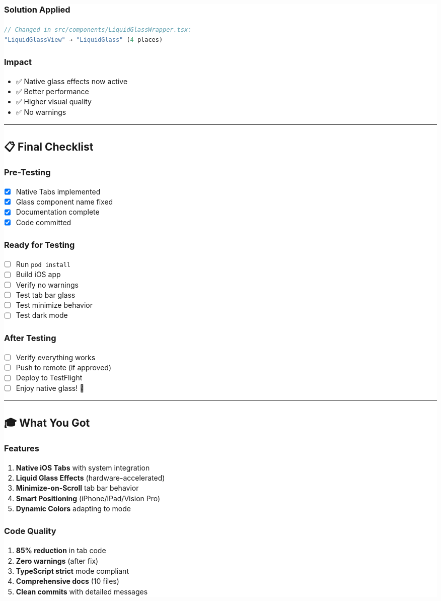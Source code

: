 ### Solution Applied
```typescript
// Changed in src/components/LiquidGlassWrapper.tsx:
"LiquidGlassView" → "LiquidGlass" (4 places)
```

### Impact
- ✅ Native glass effects now active
- ✅ Better performance
- ✅ Higher visual quality
- ✅ No warnings

---

## 📋 Final Checklist

### Pre-Testing
- [x] Native Tabs implemented
- [x] Glass component name fixed
- [x] Documentation complete
- [x] Code committed

### Ready for Testing
- [ ] Run `pod install`
- [ ] Build iOS app
- [ ] Verify no warnings
- [ ] Test tab bar glass
- [ ] Test minimize behavior
- [ ] Test dark mode

### After Testing
- [ ] Verify everything works
- [ ] Push to remote (if approved)
- [ ] Deploy to TestFlight
- [ ] Enjoy native glass! 🎨

---

## 🎓 What You Got

### Features
1. **Native iOS Tabs** with system integration
2. **Liquid Glass Effects** (hardware-accelerated)
3. **Minimize-on-Scroll** tab bar behavior
4. **Smart Positioning** (iPhone/iPad/Vision Pro)
5. **Dynamic Colors** adapting to mode

### Code Quality
1. **85% reduction** in tab code
2. **Zero warnings** (after fix)
3. **TypeScript strict** mode compliant
4. **Comprehensive docs** (10 files)
5. **Clean commits** with detailed messages
